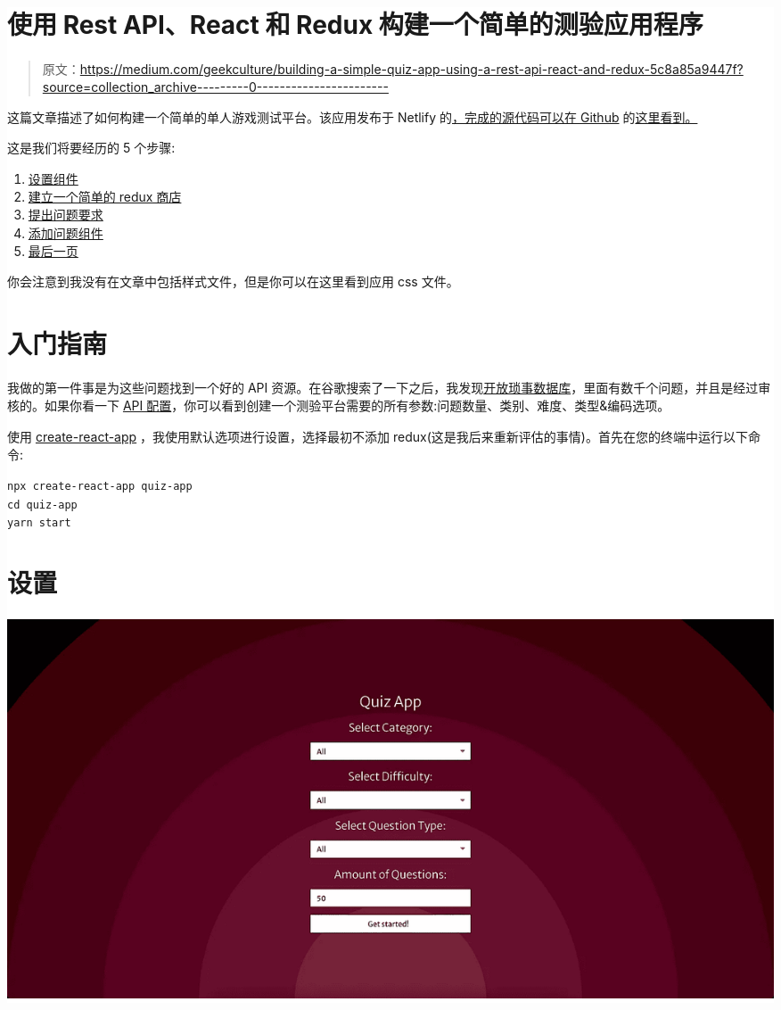 # 使用 Rest API、React 和 Redux 构建一个简单的测验应用程序

> 原文：<https://medium.com/geekculture/building-a-simple-quiz-app-using-a-rest-api-react-and-redux-5c8a85a9447f?source=collection_archive---------0----------------------->

这篇文章描述了如何构建一个简单的单人游戏测试平台。该应用发布于 Netlify 的[，完成的源代码可以在 Github](https://pedantic-joliot-d97b7d.netlify.app/) 的[这里看到。](https://github.com/emily-wheatcroft/quiz-app)

这是我们将要经历的 5 个步骤:

1.  [设置组件](https://www.emilywheatcroft.com/13-04-21-quiz-app/#settings)
2.  [建立一个简单的 redux 商店](https://www.emilywheatcroft.com/13-04-21-quiz-app/#setting-up-a-simple-redux-store)
3.  [提出问题要求](https://www.emilywheatcroft.com/13-04-21-quiz-app/#making-the-questions-request)
4.  [添加问题组件](https://www.emilywheatcroft.com/13-04-21-quiz-app/#adding-a-question-component)
5.  [最后一页](https://www.emilywheatcroft.com/13-04-21-quiz-app/#the-final-page)

你会注意到我没有在文章中包括样式文件，但是你可以在这里看到应用 css 文件。

# 入门指南

我做的第一件事是为这些问题找到一个好的 API 资源。在谷歌搜索了一下之后，我发现[开放琐事数据库](https://opentdb.com/)，里面有数千个问题，并且是经过审核的。如果你看一下 [API 配置](https://opentdb.com/api_config.php)，你可以看到创建一个测验平台需要的所有参数:问题数量、类别、难度、类型&编码选项。

使用 [create-react-app](https://reactjs.org/docs/create-a-new-react-app.html) ，我使用默认选项进行设置，选择最初不添加 redux(这是我后来重新评估的事情)。首先在您的终端中运行以下命令:

```
npx create-react-app quiz-app
cd quiz-app
yarn start
```

# 设置

![](img/a78fbcff462f15cb269880f1f52e6358.png)
